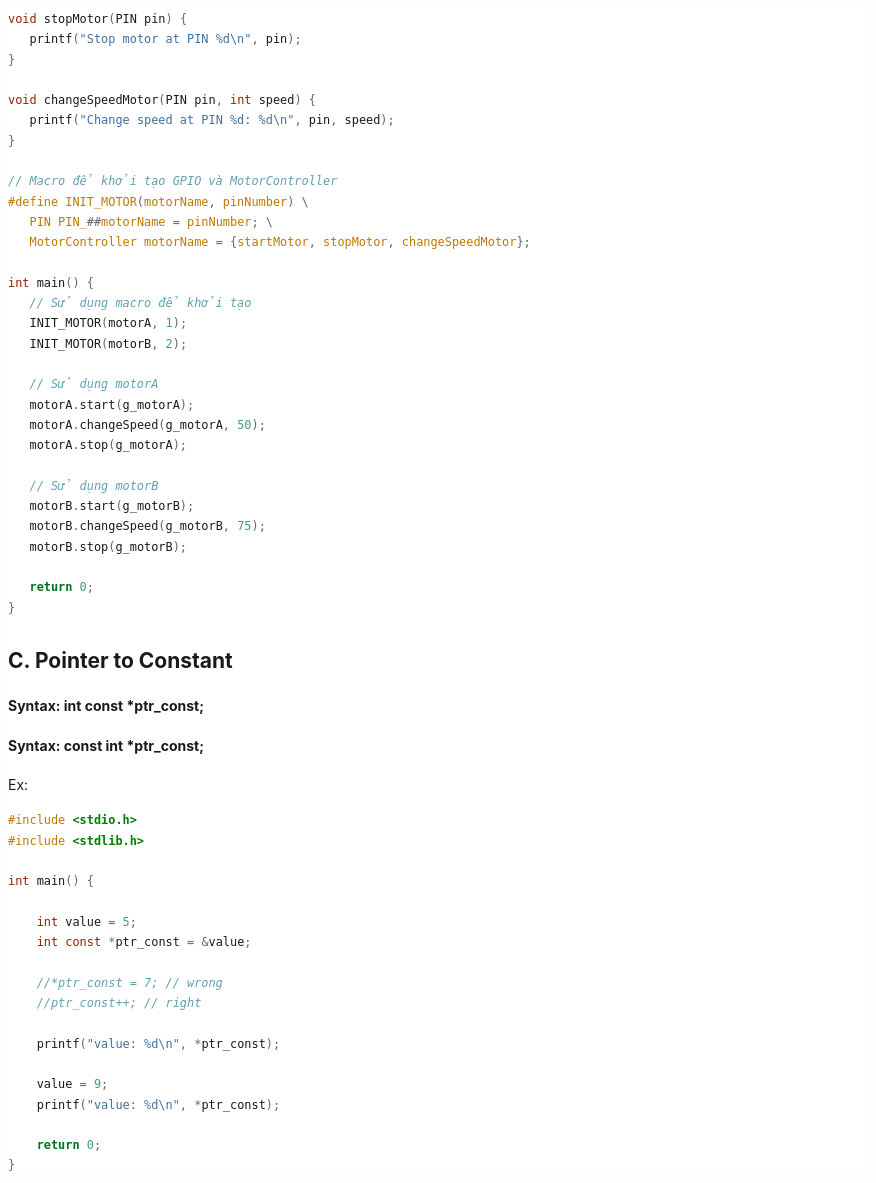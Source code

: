 ```c
void stopMotor(PIN pin) {
   printf("Stop motor at PIN %d\n", pin);
}

void changeSpeedMotor(PIN pin, int speed) {
   printf("Change speed at PIN %d: %d\n", pin, speed);
}

// Macro để khởi tạo GPIO và MotorController
#define INIT_MOTOR(motorName, pinNumber) \
   PIN PIN_##motorName = pinNumber; \
   MotorController motorName = {startMotor, stopMotor, changeSpeedMotor};

int main() {
   // Sử dụng macro để khởi tạo
   INIT_MOTOR(motorA, 1);
   INIT_MOTOR(motorB, 2);

   // Sử dụng motorA
   motorA.start(g_motorA);
   motorA.changeSpeed(g_motorA, 50);
   motorA.stop(g_motorA);

   // Sử dụng motorB
   motorB.start(g_motorB);
   motorB.changeSpeed(g_motorB, 75);
   motorB.stop(g_motorB);

   return 0;
}
```

## C. Pointer to Constant
#### Syntax: int const *ptr_const; 
#### Syntax: const int *ptr_const;

Ex: 

```c
#include <stdio.h>
#include <stdlib.h>

int main() {
	
	int value = 5;
	int const *ptr_const = &value;

	//*ptr_const = 7; // wrong
	//ptr_const++; // right
	
	printf("value: %d\n", *ptr_const);

	value = 9;
	printf("value: %d\n", *ptr_const);

	return 0;
}
```

